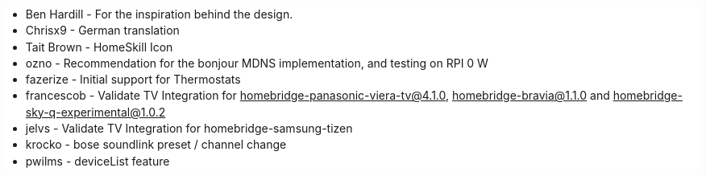 * Ben Hardill - For the inspiration behind the design.
* Chrisx9 - German translation
* Tait Brown - HomeSkill Icon
* ozno - Recommendation for the bonjour MDNS implementation, and testing on RPI 0 W
* fazerize - Initial support for Thermostats
* francescob - Validate TV Integration for homebridge-panasonic-viera-tv@4.1.0, homebridge-bravia@1.1.0 and homebridge-sky-q-experimental@1.0.2
* jelvs - Validate TV Integration for homebridge-samsung-tizen
* krocko - bose soundlink preset / channel change
* pwilms - deviceList feature
